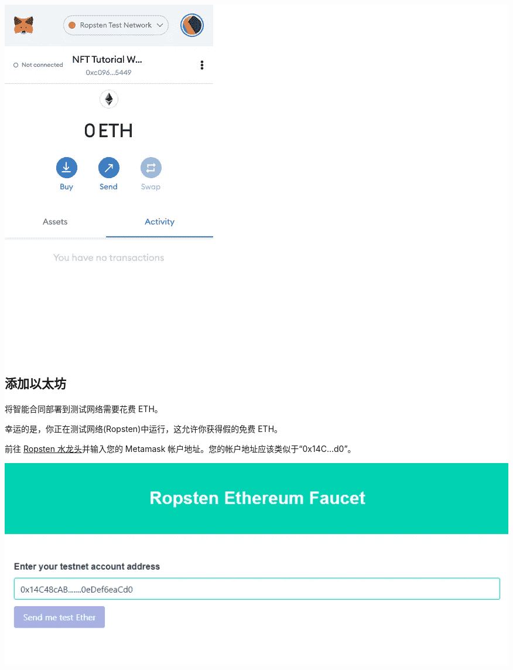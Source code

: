 ![](img/a3ca8858affe7526c01a44818fcea91f.png)

## 添加以太坊

将智能合同部署到测试网络需要花费 ETH。

幸运的是，你正在测试网络(Ropsten)中运行，这允许你获得假的免费 ETH。

前往 [Ropsten 水龙头](https://faucet.ropsten.be/)并输入您的 Metamask 帐户地址。您的帐户地址应该类似于“0x14C…d0”。

![](img/d45f69ce6d3e73312c55e72ce2243aca.png)
